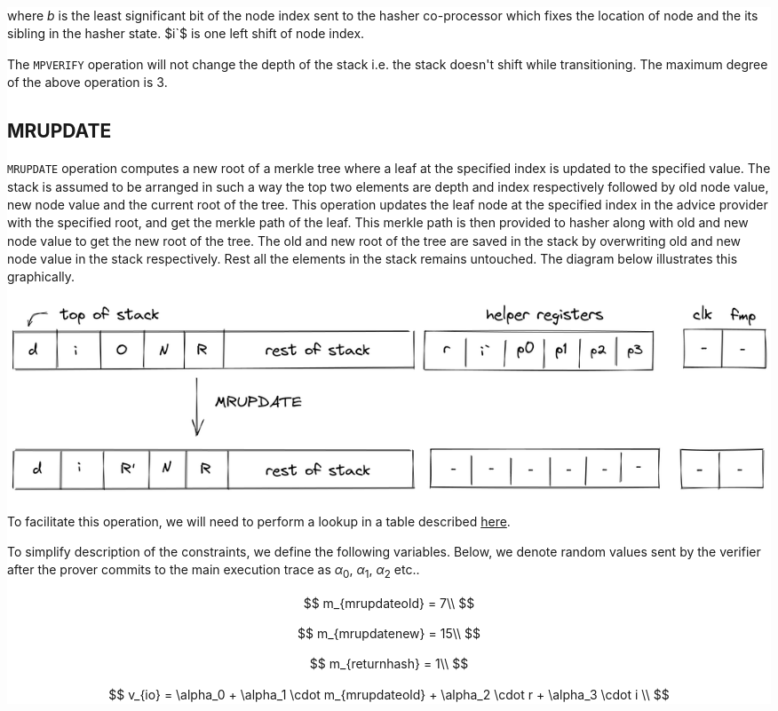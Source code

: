 where $b$ is the least significant bit of the node index sent to the hasher co-processor which fixes the location of node and the its sibling in the hasher state. $i`$ is one left shift of node index. 

The `MPVERIFY` operation will not change the depth of the stack i.e. the stack doesn't shift while transitioning. The maximum degree of the above operation is $3$.

## MRUPDATE

`MRUPDATE` operation computes a new root of a merkle tree where a leaf at the specified index is updated to the specified value. The stack is assumed to be arranged in such a way the top two elements are depth and index respectively followed by old node value, new node value and the current root of the tree. This operation updates the leaf node at the specified index in the advice provider with the specified root, and get the merkle path of the leaf. This merkle path is then provided to hasher along with old and new node value to get the new root of the tree. The old and new root of the tree are saved in the stack by overwriting old and new node value in the stack respectively. Rest all the elements in the stack remains untouched. The diagram below illustrates this graphically.

![mrupdate](../../assets/design/stack/cryptographic_operations/MRUPDATE.png)

To facilitate this operation, we will need to perform a lookup in a table described [here](https://maticnetwork.github.io/miden/design/chiplets/hasher.html). 

To simplify description of the constraints, we define the following variables. Below, we denote random values sent by the verifier after the prover commits to the main execution trace as $\alpha_0$, $\alpha_1$, $\alpha_2$ etc..

$$
m_{mrupdateold} = 7\\
$$

$$
m_{mrupdatenew} = 15\\
$$

$$
m_{returnhash} = 1\\
$$

$$
v_{io} = \alpha_0 + \alpha_1 \cdot m_{mrupdateold} + \alpha_2 \cdot r + \alpha_3 \cdot i \\
$$
